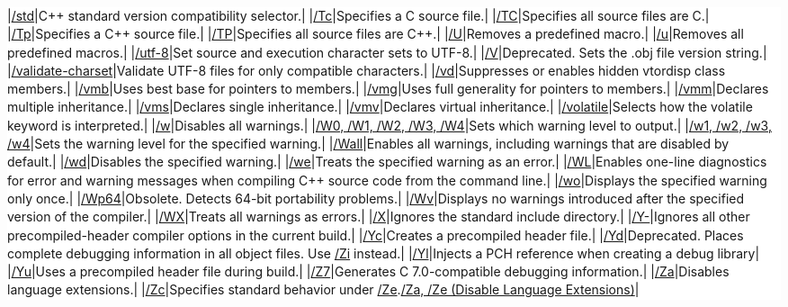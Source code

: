 |[/std](std-specify-language-standard-version.md)|C++ standard version compatibility selector.|
|[/Tc](tc-tp-tc-tp-specify-source-file-type.md)|Specifies a C source file.|
|[/TC](tc-tp-tc-tp-specify-source-file-type.md)|Specifies all source files are C.|
|[/Tp](tc-tp-tc-tp-specify-source-file-type.md)|Specifies a C++ source file.|
|[/TP](tc-tp-tc-tp-specify-source-file-type.md)|Specifies all source files are C++.|
|[/U](u-u-undefine-symbols.md)|Removes a predefined macro.|
|[/u](u-u-undefine-symbols.md)|Removes all predefined macros.|
|[/utf-8](utf-8-set-source-and-executable-character-sets-to-utf-8.md)|Set source and execution character sets to UTF-8.|
|[/V](v-version-number.md)|Deprecated. Sets the .obj file version string.|
|[/validate-charset](validate-charset-validate-for-compatible-characters.md)|Validate UTF-8 files for only compatible characters.|
|[/vd](vd-disable-construction-displacements.md)|Suppresses or enables hidden vtordisp class members.|
|[/vmb](vmb-vmg-representation-method.md)|Uses best base for pointers to members.|
|[/vmg](vmb-vmg-representation-method.md)|Uses full generality for pointers to members.|
|[/vmm](vmm-vms-vmv-general-purpose-representation.md)|Declares multiple inheritance.|
|[/vms](vmm-vms-vmv-general-purpose-representation.md)|Declares single inheritance.|
|[/vmv](vmm-vms-vmv-general-purpose-representation.md)|Declares virtual inheritance.|
|[/volatile](volatile-volatile-keyword-interpretation.md)|Selects how the volatile keyword is interpreted.|
|[/w](compiler-option-warning-level.md)|Disables all warnings.|
|[/W0, /W1, /W2, /W3, /W4](compiler-option-warning-level.md)|Sets which warning level to output.|
|[/w1, /w2, /w3, /w4](compiler-option-warning-level.md)|Sets the warning level for the specified warning.|
|[/Wall](compiler-option-warning-level.md)|Enables all warnings, including warnings that are disabled by default.|
|[/wd](compiler-option-warning-level.md)|Disables the specified warning.|
|[/we](compiler-option-warning-level.md)|Treats the specified warning as an error.|
|[/WL](wl-enable-one-line-diagnostics.md)|Enables one-line diagnostics for error and warning messages when compiling C++ source code from the command line.|
|[/wo](compiler-option-warning-level.md)|Displays the specified warning only once.|
|[/Wp64](wp64-detect-64-bit-portability-issues.md)|Obsolete. Detects 64-bit portability problems.|
|[/Wv](compiler-option-warning-level.md)|Displays no warnings introduced after the specified version of the compiler.|
|[/WX](compiler-option-warning-level.md)|Treats all warnings as errors.|
|[/X](x-ignore-standard-include-paths.md)|Ignores the standard include directory.|
|[/Y-](y-ignore-precompiled-header-options.md)|Ignores all other precompiled-header compiler options in the current build.|
|[/Yc](yc-create-precompiled-header-file.md)|Creates a precompiled header file.|
|[/Yd](yd-place-debug-information-in-object-file.md)|Deprecated. Places complete debugging information in all object files. Use [/Zi](z7-zi-zi-debug-information-format.md) instead.|
|[/Yl](yl-inject-pch-reference-for-debug-library.md)|Injects a PCH reference when creating a debug library|
|[/Yu](yu-use-precompiled-header-file.md)|Uses a precompiled header file during build.|
|[/Z7](z7-zi-zi-debug-information-format.md)|Generates C 7.0-compatible debugging information.|
|[/Za](za-ze-disable-language-extensions.md)|Disables language extensions.|
|[/Zc](zc-conformance.md)|Specifies standard behavior under [/Ze](za-ze-disable-language-extensions.md).[/Za, /Ze (Disable Language Extensions)](za-ze-disable-language-extensions.md)|